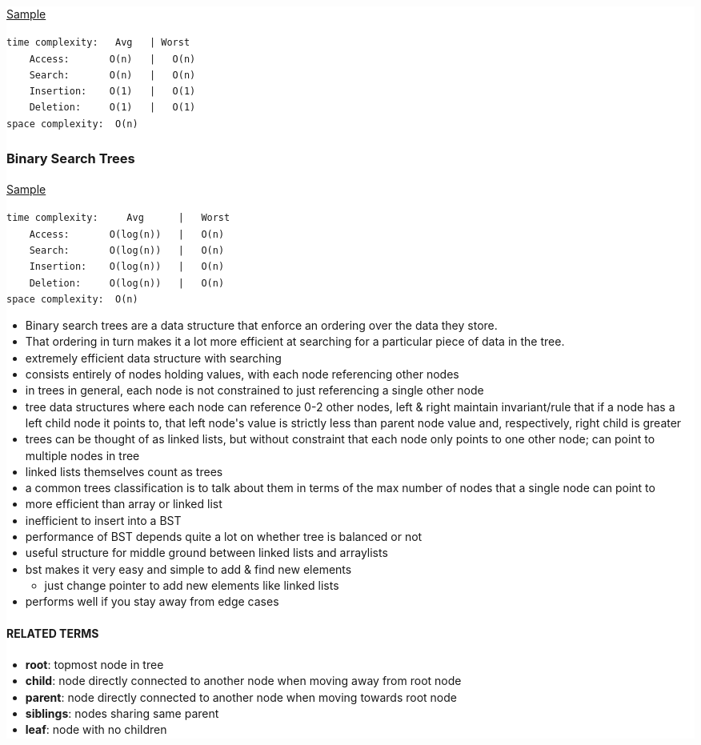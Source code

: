 [Sample](https://github.com/evoingram/endorsement/tree/master/SamplesDSAlgos/data%20structures/datastructures-linkedlist_reverse.py)

```pseudocode
time complexity:   Avg   | Worst
    Access:       O(n)   |   O(n)
    Search:       O(n)   |   O(n)
    Insertion:    O(1)   |   O(1)
    Deletion:     O(1)   |   O(1)
space complexity:  O(n)
```

### Binary Search Trees

[Sample](https://github.com/evoingram/endorsement/tree/master/SamplesDSAlgos/data%20structures/datastructures-binary_search_tree.py)

```pseudocode
time complexity:     Avg      |   Worst
    Access:       O(log(n))   |   O(n)
    Search:       O(log(n))   |   O(n)
    Insertion:    O(log(n))   |   O(n)
    Deletion:     O(log(n))   |   O(n)
space complexity:  O(n)
```

- Binary search trees are a data structure that enforce an ordering over the data they store.
- That ordering in turn makes it a lot more efficient at searching for a particular piece of data in the tree.
- extremely efficient data structure with searching
- consists entirely of nodes holding values, with each node referencing other nodes
- in trees in general, each node is not constrained to just referencing a single other node
- tree data structures where each node can reference 0-2 other nodes, left & right maintain invariant/rule that if a node has a left child node it points to, that left node's value is strictly less than parent node value and, respectively, right child is greater
- trees can be thought of as linked lists, but without constraint that each node only points to one other node; can point to multiple nodes in tree
- linked lists themselves count as trees
- a common trees classification is to talk about them in terms of the max number of nodes that a single node can point to
- more efficient than array or linked list
- inefficient to insert into a BST
- performance of BST depends quite a lot on whether tree is balanced or not
- useful structure for middle ground between linked lists and arraylists
- bst makes it very easy and simple to add & find new elements
  - just change pointer to add new elements like linked lists
- performs well if you stay away from edge cases

#### RELATED TERMS

- **root**:      topmost node in tree
- **child**:     node directly connected to another node when moving away from root node
- **parent**:    node directly connected to another node when moving towards root node
- **siblings**:  nodes sharing same parent
- **leaf**:      node with no children
